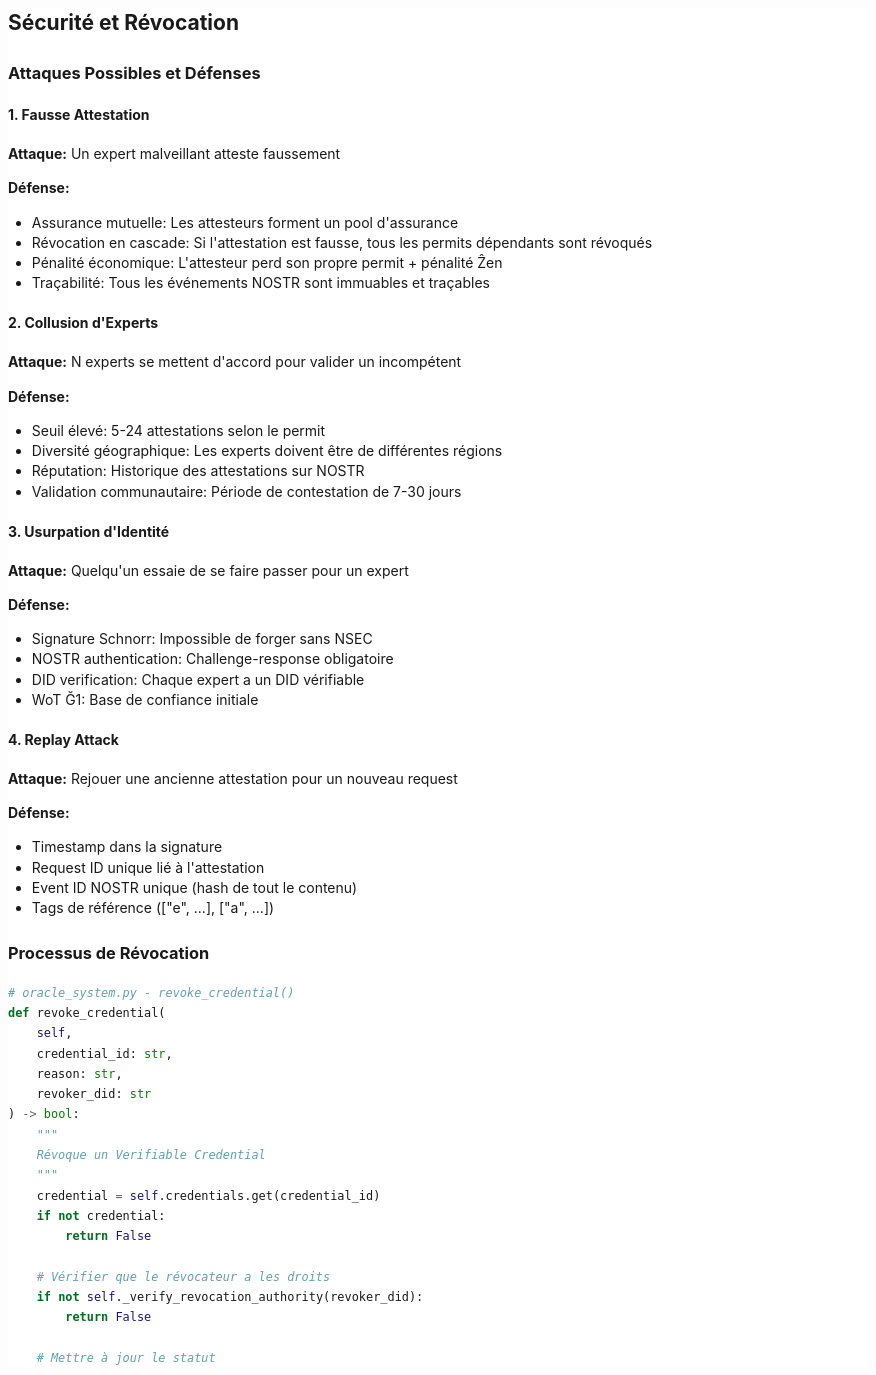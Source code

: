## Sécurité et Révocation

### Attaques Possibles et Défenses

#### 1. Fausse Attestation

**Attaque:** Un expert malveillant atteste faussement

**Défense:**
- Assurance mutuelle: Les attesteurs forment un pool d'assurance
- Révocation en cascade: Si l'attestation est fausse, tous les permits dépendants sont révoqués
- Pénalité économique: L'attesteur perd son propre permit + pénalité Ẑen
- Traçabilité: Tous les événements NOSTR sont immuables et traçables

#### 2. Collusion d'Experts

**Attaque:** N experts se mettent d'accord pour valider un incompétent

**Défense:**
- Seuil élevé: 5-24 attestations selon le permit
- Diversité géographique: Les experts doivent être de différentes régions
- Réputation: Historique des attestations sur NOSTR
- Validation communautaire: Période de contestation de 7-30 jours

#### 3. Usurpation d'Identité

**Attaque:** Quelqu'un essaie de se faire passer pour un expert

**Défense:**
- Signature Schnorr: Impossible de forger sans NSEC
- NOSTR authentication: Challenge-response obligatoire
- DID verification: Chaque expert a un DID vérifiable
- WoT Ğ1: Base de confiance initiale

#### 4. Replay Attack

**Attaque:** Rejouer une ancienne attestation pour un nouveau request

**Défense:**
- Timestamp dans la signature
- Request ID unique lié à l'attestation
- Event ID NOSTR unique (hash de tout le contenu)
- Tags de référence (["e", ...], ["a", ...])

### Processus de Révocation

```python
# oracle_system.py - revoke_credential()
def revoke_credential(
    self,
    credential_id: str,
    reason: str,
    revoker_did: str
) -> bool:
    """
    Révoque un Verifiable Credential
    """
    credential = self.credentials.get(credential_id)
    if not credential:
        return False
    
    # Vérifier que le révocateur a les droits
    if not self._verify_revocation_authority(revoker_did):
        return False
    
    # Mettre à jour le statut
```